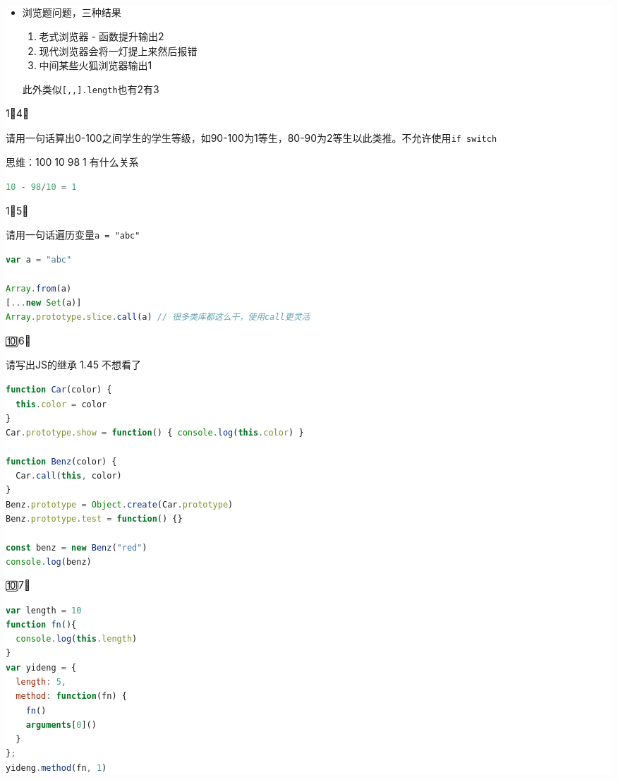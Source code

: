 - 浏览题问题，三种结果

  1. 老式浏览器 - 函数提升输出2
  2. 现代浏览器会将一灯提上来然后报错
  3. 中间某些火狐浏览器输出1

  此外类似`[,,].length`也有2有3





1⃣️4⃣️

请用一句话算出0-100之间学生的学生等级，如90-100为1等生，80-90为2等生以此类推。不允许使用`if switch`

思维：100 10 98 1	有什么关系

```js
10 - 98/10 = 1
```



1⃣️5⃣️

请用一句话遍历变量`a = "abc"`

```js
var a = "abc"

Array.from(a)
[...new Set(a)]
Array.prototype.slice.call(a) // 很多类库都这么干，使用call更灵活
```



🔟6⃣️

请写出JS的继承 1.45 不想看了

```js
function Car(color) {
  this.color = color
}
Car.prototype.show = function() { console.log(this.color) }

function Benz(color) {
  Car.call(this, color)
}
Benz.prototype = Object.create(Car.prototype)
Benz.prototype.test = function() {}

const benz = new Benz("red")
console.log(benz)
```



🔟7⃣️

```js
var length = 10
function fn(){
  console.log(this.length)
}
var yideng = {
  length: 5,
  method: function(fn) {
    fn()
    arguments[0]()
  }
};
yideng.method(fn, 1)
```